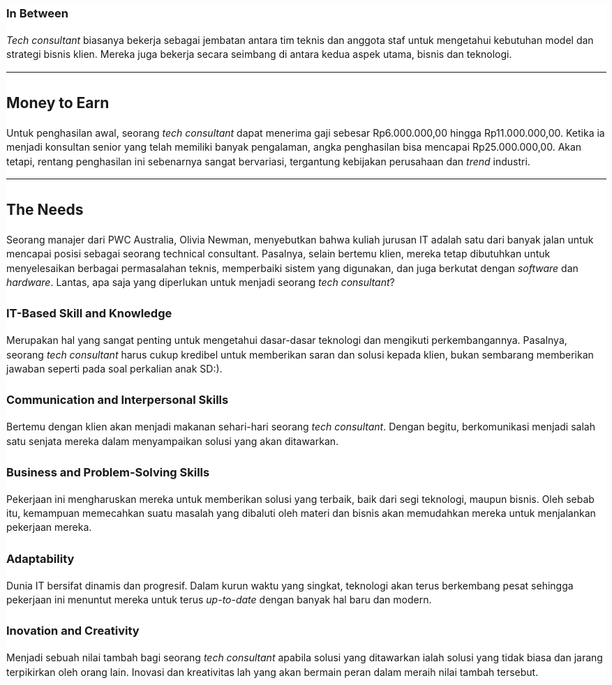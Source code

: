 ### **In Between**

_Tech consultant_ biasanya bekerja sebagai jembatan antara tim teknis dan anggota staf untuk mengetahui kebutuhan model dan strategi bisnis klien. Mereka juga bekerja secara seimbang di antara kedua aspek utama, bisnis dan teknologi.

---

## Money to Earn

Untuk penghasilan awal, seorang _tech consultant_ dapat menerima gaji sebesar Rp6.000.000,00 hingga Rp11.000.000,00. Ketika ia menjadi konsultan senior yang telah memiliki banyak pengalaman, angka penghasilan bisa mencapai Rp25.000.000,00. Akan tetapi, rentang penghasilan ini sebenarnya sangat bervariasi, tergantung kebijakan perusahaan dan _trend_ industri.

---

## The Needs

Seorang manajer dari PWC Australia, Olivia Newman, menyebutkan bahwa kuliah jurusan IT adalah satu dari banyak jalan untuk mencapai posisi sebagai seorang technical consultant. Pasalnya, selain bertemu klien, mereka tetap dibutuhkan untuk menyelesaikan berbagai permasalahan teknis, memperbaiki sistem yang digunakan, dan juga berkutat dengan _software_ dan _hardware_. Lantas, apa saja yang diperlukan untuk menjadi seorang _tech consultant_?

### **IT-Based Skill and Knowledge**

Merupakan hal yang sangat penting untuk mengetahui dasar-dasar teknologi dan mengikuti perkembangannya. Pasalnya, seorang _tech consultant_ harus cukup kredibel untuk memberikan saran dan solusi kepada klien, bukan sembarang memberikan jawaban seperti pada soal perkalian anak SD:).

### **Communication and Interpersonal Skills**

Bertemu dengan klien akan menjadi makanan sehari-hari seorang _tech consultant_. Dengan begitu, berkomunikasi menjadi salah satu senjata mereka dalam menyampaikan solusi yang akan ditawarkan.

### **Business and Problem-Solving Skills**

Pekerjaan ini mengharuskan mereka untuk memberikan solusi yang terbaik, baik dari segi teknologi, maupun bisnis. Oleh sebab itu, kemampuan memecahkan suatu masalah yang dibaluti oleh materi dan bisnis akan memudahkan mereka untuk menjalankan pekerjaan mereka.

### **Adaptability**

Dunia IT bersifat dinamis dan progresif. Dalam kurun waktu yang singkat, teknologi akan terus berkembang pesat sehingga pekerjaan ini menuntut mereka untuk terus _up-to-date_ dengan banyak hal baru dan modern.

### **Inovation and Creativity**

Menjadi sebuah nilai tambah bagi seorang _tech consultant_ apabila solusi yang ditawarkan ialah solusi yang tidak biasa dan jarang terpikirkan oleh orang lain. Inovasi dan kreativitas lah yang akan bermain peran dalam meraih nilai tambah tersebut.
